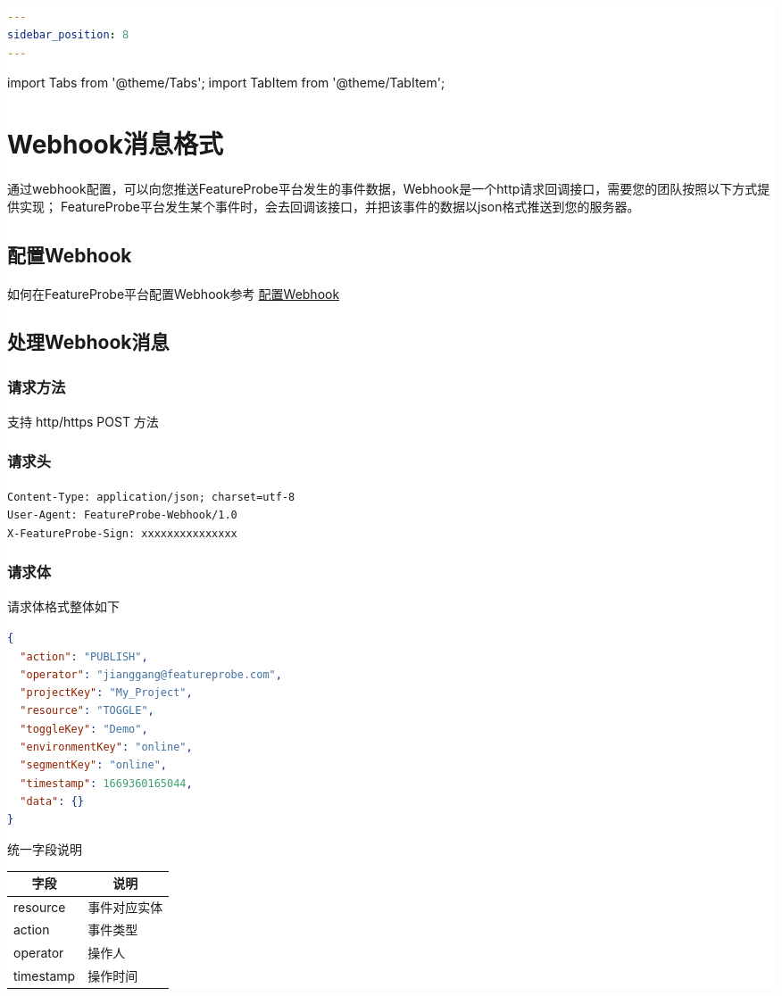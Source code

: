 ```yaml
---
sidebar_position: 8
---
```

import Tabs from '@theme/Tabs';
import TabItem from '@theme/TabItem';

# Webhook消息格式

通过webhook配置，可以向您推送FeatureProbe平台发生的事件数据，Webhook是一个http请求回调接口，需要您的团队按照以下方式提供实现；
FeatureProbe平台发生某个事件时，会去回调该接口，并把该事件的数据以json格式推送到您的服务器。

## 配置Webhook

如何在FeatureProbe平台配置Webhook参考 [配置Webhook](../how-to/platform/webhooks.md)

## 处理Webhook消息


### 请求方法

支持 http/https POST 方法

### 请求头

```text
Content-Type: application/json; charset=utf-8 
User-Agent: FeatureProbe-Webhook/1.0
X-FeatureProbe-Sign: xxxxxxxxxxxxxxx
```

### 请求体

请求体格式整体如下

```json
{
  "action": "PUBLISH",
  "operator": "jianggang@featureprobe.com",
  "projectKey": "My_Project",
  "resource": "TOGGLE",
  "toggleKey": "Demo",
  "environmentKey": "online",
  "segmentKey": "online",
  "timestamp": 1669360165044,
  "data": {}
}
```

统一字段说明

| 字段             | 说明              |
|----------------|-----------------|
| resource       | 事件对应实体          |
| action         | 事件类型            |
| operator       | 操作人             |
| timestamp      | 操作时间            |
